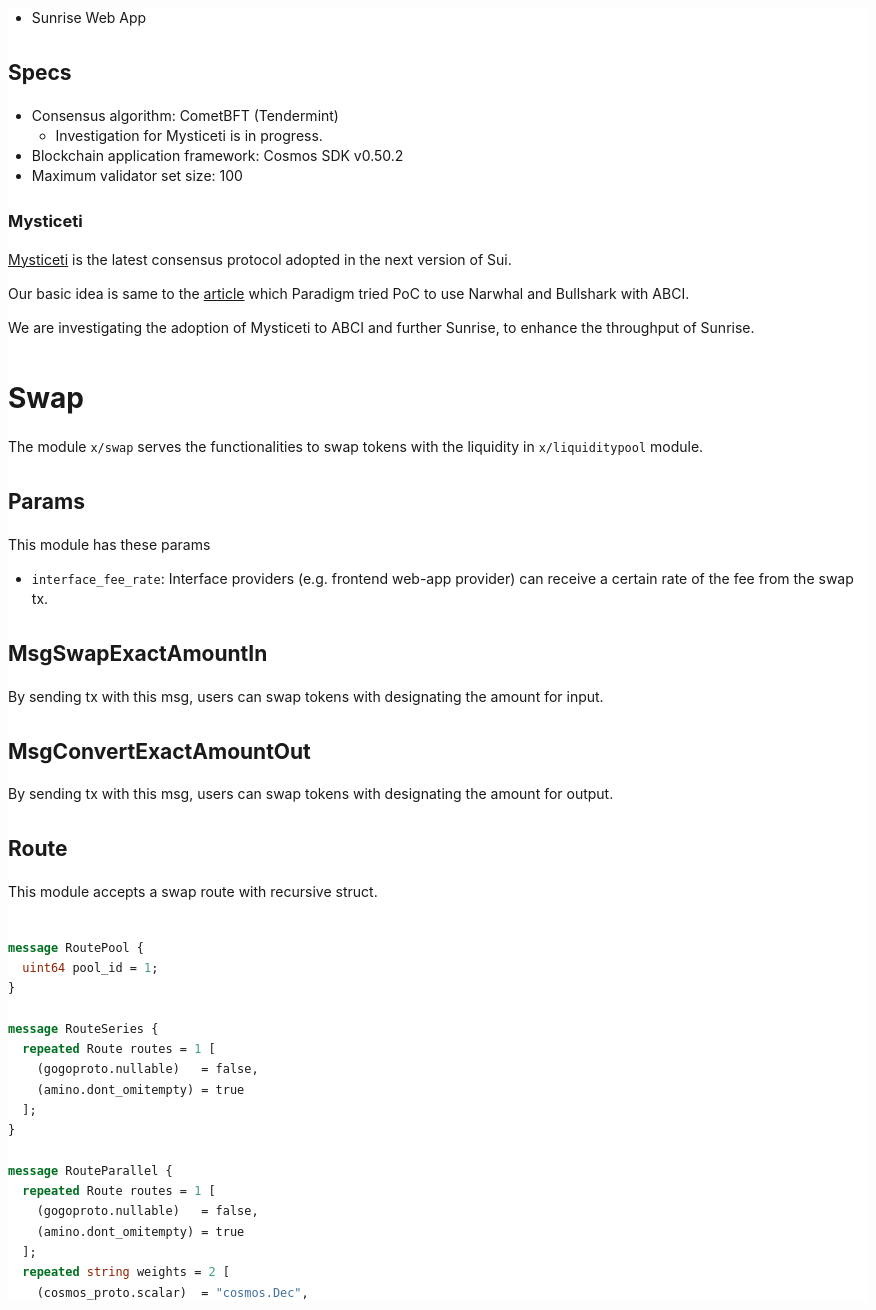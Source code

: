 * Sunrise Web App

## Specs

* Consensus algorithm: CometBFT (Tendermint)
  * Investigation for Mysticeti is in progress.
* Blockchain application framework: Cosmos SDK v0.50.2
* Maximum validator set size: 100

### Mysticeti

[Mysticeti](https://sui.io/mysticeti) is the latest consensus protocol adopted in the next version of Sui.

Our basic idea is same to the [article](https://www.paradigm.xyz/2022/07/experiment-narwhal-bullshark-cosmos-stack) which Paradigm tried PoC to use Narwhal and Bullshark with ABCI.

We are investigating the adoption of Mysticeti to ABCI and further Sunrise, to enhance the throughput of Sunrise.

# Swap

The module `x/swap` serves the functionalities to swap tokens with the liquidity in `x/liquiditypool` module.

## Params

This module has these params

- `interface_fee_rate`: Interface providers (e.g. frontend web-app provider) can receive a certain rate of the fee from the swap tx.

## MsgSwapExactAmountIn

By sending tx with this msg, users can swap tokens with designating the amount for input.

## MsgConvertExactAmountOut

By sending tx with this msg, users can swap tokens with designating the amount for output.

## Route

This module accepts a swap route with recursive struct.

```protobuf

message RoutePool {
  uint64 pool_id = 1;
}

message RouteSeries {
  repeated Route routes = 1 [
    (gogoproto.nullable)   = false,
    (amino.dont_omitempty) = true
  ];
}

message RouteParallel {
  repeated Route routes = 1 [
    (gogoproto.nullable)   = false,
    (amino.dont_omitempty) = true
  ];
  repeated string weights = 2 [
    (cosmos_proto.scalar)  = "cosmos.Dec",
```